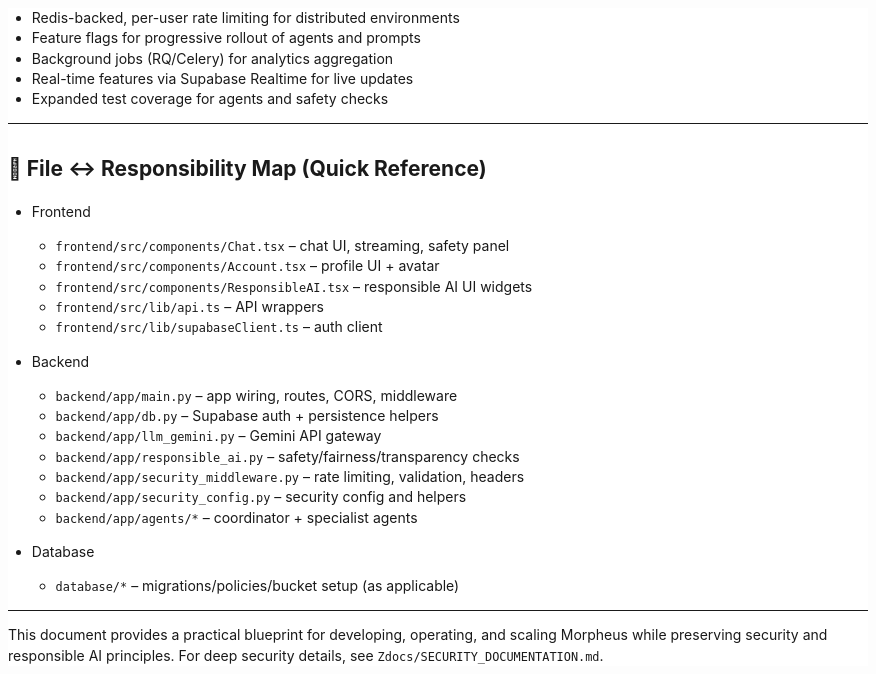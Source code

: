 - Redis-backed, per-user rate limiting for distributed environments
- Feature flags for progressive rollout of agents and prompts
- Background jobs (RQ/Celery) for analytics aggregation
- Real-time features via Supabase Realtime for live updates
- Expanded test coverage for agents and safety checks

---

## 📎 File ↔ Responsibility Map (Quick Reference)

- Frontend
  - `frontend/src/components/Chat.tsx` – chat UI, streaming, safety panel
  - `frontend/src/components/Account.tsx` – profile UI + avatar
  - `frontend/src/components/ResponsibleAI.tsx` – responsible AI UI widgets
  - `frontend/src/lib/api.ts` – API wrappers
  - `frontend/src/lib/supabaseClient.ts` – auth client

- Backend
  - `backend/app/main.py` – app wiring, routes, CORS, middleware
  - `backend/app/db.py` – Supabase auth + persistence helpers
  - `backend/app/llm_gemini.py` – Gemini API gateway
  - `backend/app/responsible_ai.py` – safety/fairness/transparency checks
  - `backend/app/security_middleware.py` – rate limiting, validation, headers
  - `backend/app/security_config.py` – security config and helpers
  - `backend/app/agents/*` – coordinator + specialist agents

- Database
  - `database/*` – migrations/policies/bucket setup (as applicable)

---

This document provides a practical blueprint for developing, operating, and scaling Morpheus while preserving security and responsible AI principles. For deep security details, see `Zdocs/SECURITY_DOCUMENTATION.md`.
